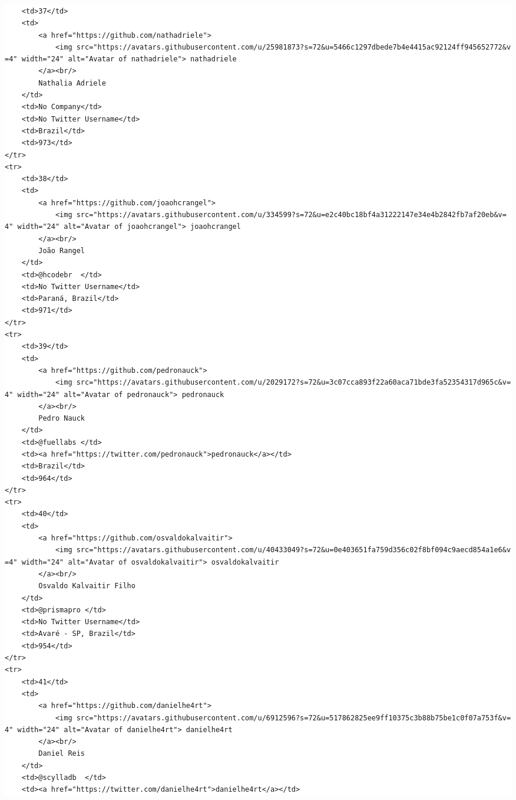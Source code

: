 		<td>37</td>
		<td>
			<a href="https://github.com/nathadriele">
				<img src="https://avatars.githubusercontent.com/u/25981873?s=72&u=5466c1297dbede7b4e4415ac92124ff945652772&v=4" width="24" alt="Avatar of nathadriele"> nathadriele
			</a><br/>
			Nathalia Adriele
		</td>
		<td>No Company</td>
		<td>No Twitter Username</td>
		<td>Brazil</td>
		<td>973</td>
	</tr>
	<tr>
		<td>38</td>
		<td>
			<a href="https://github.com/joaohcrangel">
				<img src="https://avatars.githubusercontent.com/u/334599?s=72&u=e2c40bc18bf4a31222147e34e4b2842fb7af20eb&v=4" width="24" alt="Avatar of joaohcrangel"> joaohcrangel
			</a><br/>
			João Rangel
		</td>
		<td>@hcodebr  </td>
		<td>No Twitter Username</td>
		<td>Paraná, Brazil</td>
		<td>971</td>
	</tr>
	<tr>
		<td>39</td>
		<td>
			<a href="https://github.com/pedronauck">
				<img src="https://avatars.githubusercontent.com/u/2029172?s=72&u=3c07cca893f22a60aca71bde3fa52354317d965c&v=4" width="24" alt="Avatar of pedronauck"> pedronauck
			</a><br/>
			Pedro Nauck
		</td>
		<td>@fuellabs </td>
		<td><a href="https://twitter.com/pedronauck">pedronauck</a></td>
		<td>Brazil</td>
		<td>964</td>
	</tr>
	<tr>
		<td>40</td>
		<td>
			<a href="https://github.com/osvaldokalvaitir">
				<img src="https://avatars.githubusercontent.com/u/40433049?s=72&u=0e403651fa759d356c02f8bf094c9aecd854a1e6&v=4" width="24" alt="Avatar of osvaldokalvaitir"> osvaldokalvaitir
			</a><br/>
			Osvaldo Kalvaitir Filho
		</td>
		<td>@prismapro </td>
		<td>No Twitter Username</td>
		<td>Avaré - SP, Brazil</td>
		<td>954</td>
	</tr>
	<tr>
		<td>41</td>
		<td>
			<a href="https://github.com/danielhe4rt">
				<img src="https://avatars.githubusercontent.com/u/6912596?s=72&u=517862825ee9ff10375c3b88b75be1c0f07a753f&v=4" width="24" alt="Avatar of danielhe4rt"> danielhe4rt
			</a><br/>
			Daniel Reis
		</td>
		<td>@scylladb  </td>
		<td><a href="https://twitter.com/danielhe4rt">danielhe4rt</a></td>